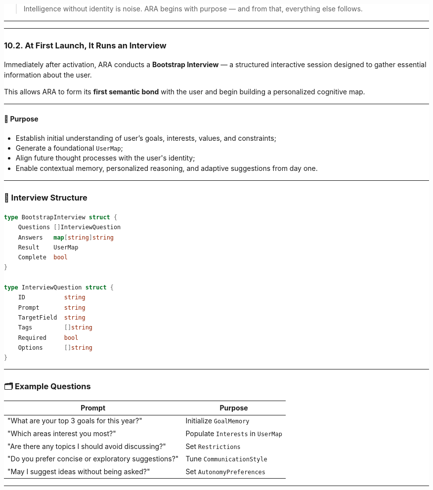 > Intelligence without identity is noise.
> ARA begins with purpose — and from that, everything else follows.

---
---

### 10.2. At First Launch, It Runs an Interview

Immediately after activation, ARA conducts a **Bootstrap Interview** — a structured interactive session designed to gather essential information about the user.

This allows ARA to form its **first semantic bond** with the user and begin building a personalized cognitive map.

---

#### 📌 Purpose

- Establish initial understanding of user’s goals, interests, values, and constraints;
- Generate a foundational `UserMap`;
- Align future thought processes with the user's identity;
- Enable contextual memory, personalized reasoning, and adaptive suggestions from day one.

---

### 🧠 Interview Structure

```go
type BootstrapInterview struct {
    Questions []InterviewQuestion
    Answers   map[string]string
    Result    UserMap
    Complete  bool
}

type InterviewQuestion struct {
    ID           string
    Prompt       string
    TargetField  string
    Tags         []string
    Required     bool
    Options      []string
}
````

---

### 🗂 Example Questions

| Prompt                                              | Purpose                           |
| --------------------------------------------------- | --------------------------------- |
| "What are your top 3 goals for this year?"          | Initialize `GoalMemory`           |
| "Which areas interest you most?"                    | Populate `Interests` in `UserMap` |
| "Are there any topics I should avoid discussing?"   | Set `Restrictions`                |
| "Do you prefer concise or exploratory suggestions?" | Tune `CommunicationStyle`         |
| "May I suggest ideas without being asked?"          | Set `AutonomyPreferences`         |

---